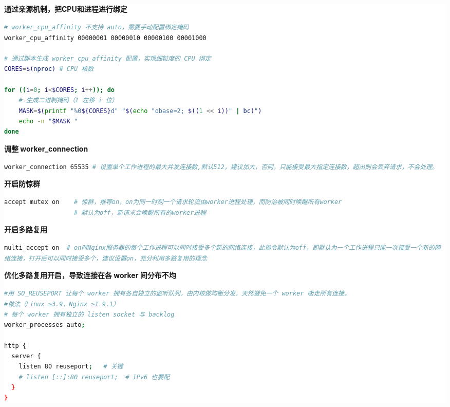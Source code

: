 

**通过亲源机制，把CPU和进程进行绑定**

```bash
# worker_cpu_affinity 不支持 auto，需要手动配置绑定掩码 
worker_cpu_affinity 00000001 00000010 00000100 00001000

# 通过脚本生成 worker_cpu_affinity 配置，实现细粒度的 CPU 绑定
CORES=$(nproc) # CPU 核数

for ((i=0; i<$CORES; i++)); do
    # 生成二进制掩码（1 左移 i 位）
    MASK=$(printf "%0${CORES}d" "$(echo "obase=2; $((1 << i))" | bc)")
    echo -n "$MASK "
done
```



**调整 worker_connection**

```bash
worker_connection 65535 # 设置单个工作进程的最大并发连接数,默认512，建议加大，否则，只能接受最大指定连接数，超出则会丢弃请求，不会处理。
```



**开启防惊群**

```bash
accept mutex on    # 惊群，推荐on，on为同一时刻一个请求轮流由worker进程处理，而防治被同时唤醒所有worker
                   # 默认为off，新请求会唤醒所有的worker进程
```



**开启多路复用**

```bash
multi_accept on  # on时Nginx服务器的每个工作进程可以同时接受多个新的网络连接，此指令默认为off，即默认为一个工作进程只能一次接受一个新的网络连接，打开后可以同时接受多个，建议设置on，充分利用多路复用的理念
```



**优化多路复用开启，导致连接在各 worker 间分布不均**

```bash
#用 SO_REUSEPORT 让每个 worker 拥有各自独立的监听队列，由内核做均衡分发，天然避免一个 worker 吸走所有连接。
#做法（Linux ≥3.9，Nginx ≥1.9.1）
# 每个 worker 拥有独立的 listen socket 与 backlog
worker_processes auto;

http {
  server {
    listen 80 reuseport;   # 关键
    # listen [::]:80 reuseport;  # IPv6 也要配
  }
}
```
